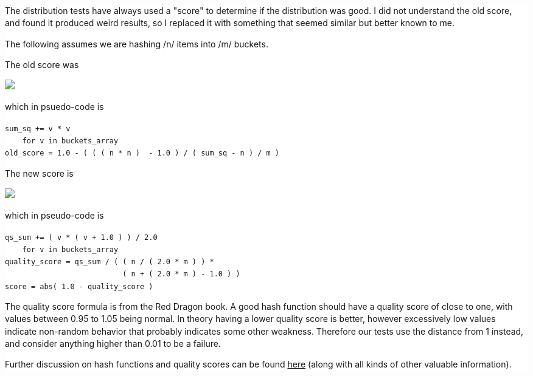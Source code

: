 The distribution tests have always used a "score" to determine if the distribution
was good. I did not understand the old score, and found it produced weird results,
so I replaced it with something that seemed similar but better known to me.

The following assumes we are hashing /n/ items into /m/ buckets.

The old score was

<img src="https://github.com/demerphq/smhasher/blob/master/doc/old_score.png?raw=true" />

which in psuedo-code is

    sum_sq += v * v
        for v in buckets_array
    old_score = 1.0 - ( ( ( n * n )  - 1.0 ) / ( sum_sq - n ) / m )

The new score is

<img src="https://github.com/demerphq/smhasher/blob/master/doc/new_score.png?raw=true" />

which in pseudo-code is

    qs_sum += ( v * ( v + 1.0 ) ) / 2.0
        for v in buckets_array
    quality_score = qs_sum / ( ( n / ( 2.0 * m ) ) *
                               ( n + ( 2.0 * m ) - 1.0 ) )
    score = abs( 1.0 - quality_score )

The quality score formula is from the Red Dragon book. A good hash function
should have a quality score of close to one, with values between 0.95 to 1.05 being
normal. In theory having a lower quality score is better, however excessively
low values indicate non-random behavior that probably indicates some
other weakness. Therefore our tests use the distance from 1 instead, and consider
anything higher than 0.01 to be a failure.

Further discussion on hash functions and quality scores can be found
<a href="http://www.strchr.com/hash_functions">here</a> (along with all kinds
of other valuable information).

